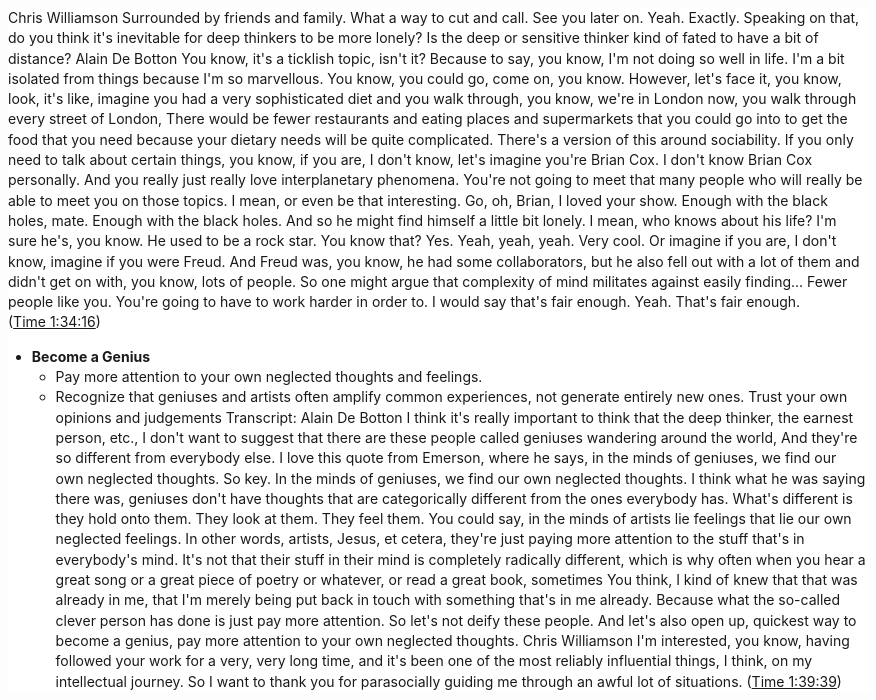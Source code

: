  Chris Williamson
  Surrounded by friends and family. What a way to cut and call. See you later on. Yeah. Exactly. Speaking on that, do you think it's inevitable for deep thinkers to be more lonely? Is the deep or sensitive thinker kind of fated to have a bit of distance?
  Alain De Botton
  You know, it's a ticklish topic, isn't it? Because to say, you know, I'm not doing so well in life. I'm a bit isolated from things because I'm so marvellous. You know, you could go, come on, you know. However, let's face it, you know, look, it's like, imagine you had a very sophisticated diet and you walk through, you know, we're in London now, you walk through every street of London, There would be fewer restaurants and eating places and supermarkets that you could go into to get the food that you need because your dietary needs will be quite complicated. There's a version of this around sociability. If you only need to talk about certain things, you know, if you are, I don't know, let's imagine you're Brian Cox. I don't know Brian Cox personally. And you really just really love interplanetary phenomena. You're not going to meet that many people who will really be able to meet you on those topics. I mean, or even be that interesting. Go, oh, Brian, I loved your show. Enough with the black holes, mate. Enough with the black holes. And so he might find himself a little bit lonely. I mean, who knows about his life? I'm sure he's, you know. He used to be a rock star. You know that? Yes. Yeah, yeah, yeah. Very cool. Or imagine if you are, I don't know, imagine if you were Freud. And Freud was, you know, he had some collaborators, but he also fell out with a lot of them and didn't get on with, you know, lots of people. So one might argue that complexity of mind militates against easily finding... Fewer people like you. You're going to have to work harder in order to. I would say that's fair enough. Yeah. That's fair enough. ([Time 1:34:16](https://share.snipd.com/snip/cee0108f-4fe6-424e-9054-c3c0906b9ea6))
- **Become a Genius**
  * Pay more attention to your own neglected thoughts and feelings. 
  * Recognize that geniuses and artists often amplify common experiences, not generate entirely new ones. Trust your own opinions and judgements
  Transcript:
  Alain De Botton
  I think it's really important to think that the deep thinker, the earnest person, etc., I don't want to suggest that there are these people called geniuses wandering around the world, And they're so different from everybody else. I love this quote from Emerson, where he says, in the minds of geniuses, we find our own neglected thoughts. So key. In the minds of geniuses, we find our own neglected thoughts. I think what he was saying there was, geniuses don't have thoughts that are categorically different from the ones everybody has. What's different is they hold onto them. They look at them. They feel them. You could say, in the minds of artists lie feelings that lie our own neglected feelings. In other words, artists, Jesus, et cetera, they're just paying more attention to the stuff that's in everybody's mind. It's not that their stuff in their mind is completely radically different, which is why often when you hear a great song or a great piece of poetry or whatever, or read a great book, sometimes You think, I kind of knew that that was already in me, that I'm merely being put back in touch with something that's in me already. Because what the so-called clever person has done is just pay more attention. So let's not deify these people. And let's also open up, quickest way to become a genius, pay more attention to your own neglected thoughts.
  Chris Williamson
  I'm interested, you know, having followed your work for a very, very long time, and it's been one of the most reliably influential things, I think, on my intellectual journey. So I want to thank you for parasocially guiding me through an awful lot of situations. ([Time 1:39:39](https://share.snipd.com/snip/0ab2fd78-5720-4c30-9cd3-6678353946f4))
